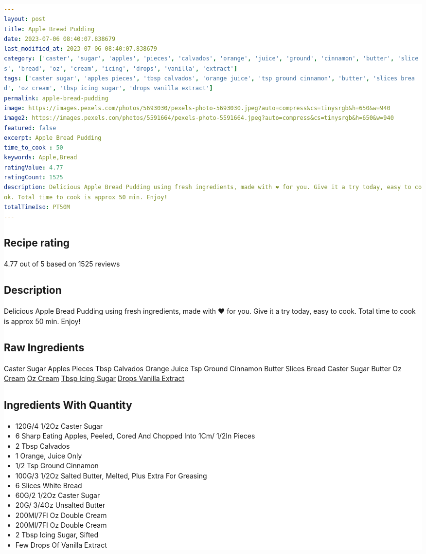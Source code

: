 ```yaml
---
layout: post
title: Apple Bread Pudding
date: 2023-07-06 08:40:07.838679
last_modified_at: 2023-07-06 08:40:07.838679
category: ['caster', 'sugar', 'apples', 'pieces', 'calvados', 'orange', 'juice', 'ground', 'cinnamon', 'butter', 'slices', 'bread', 'oz', 'cream', 'icing', 'drops', 'vanilla', 'extract']
tags: ['caster sugar', 'apples pieces', 'tbsp calvados', 'orange juice', 'tsp ground cinnamon', 'butter', 'slices bread', 'oz cream', 'tbsp icing sugar', 'drops vanilla extract']
permalink: apple-bread-pudding
image: https://images.pexels.com/photos/5693030/pexels-photo-5693030.jpeg?auto=compress&cs=tinysrgb&h=650&w=940
image2: https://images.pexels.com/photos/5591664/pexels-photo-5591664.jpeg?auto=compress&cs=tinysrgb&h=650&w=940
featured: false
excerpt: Apple Bread Pudding
time_to_cook : 50
keywords: Apple,Bread
ratingValue: 4.77
ratingCount: 1525
description: Delicious Apple Bread Pudding using fresh ingredients, made with ❤️ for you. Give it a try today, easy to cook. Total time to cook is approx 50 min. Enjoy!
totalTimeIso: PT50M
---
```

<h2>Recipe rating</h2>
<span class="fa fa-star checked"></span>
<span class="fa fa-star checked"></span>
<span class="fa fa-star checked"></span>
<span class="fa fa-star checked"></span>
<span class="fa fa-star checked"></span> <span>4.77 out of 5 based on 1525 reviews</span>

<h2>Description</h2>
<div>Delicious Apple Bread Pudding using fresh ingredients, made with ❤️ for you. Give it a try today, easy to cook. Total time to cook is approx 50 min. Enjoy!</div>

<h2>Raw Ingredients</h2>
<a href="/tags#caster sugar" class="badge badge-info p-2" target="_blank">Caster Sugar</a> <a href="/tags#apples pieces" class="badge badge-info p-2" target="_blank">Apples Pieces</a> <a href="/tags#tbsp calvados" class="badge badge-info p-2" target="_blank">Tbsp Calvados</a> <a href="/tags#orange juice" class="badge badge-info p-2" target="_blank">Orange Juice</a> <a href="/tags#tsp ground cinnamon" class="badge badge-info p-2" target="_blank">Tsp Ground Cinnamon</a> <a href="/tags#butter" class="badge badge-info p-2" target="_blank">Butter</a> <a href="/tags#slices bread" class="badge badge-info p-2" target="_blank">Slices Bread</a> <a href="/tags#caster sugar" class="badge badge-info p-2" target="_blank">Caster Sugar</a> <a href="/tags#butter" class="badge badge-info p-2" target="_blank">Butter</a> <a href="/tags#oz cream" class="badge badge-info p-2" target="_blank">Oz Cream</a> <a href="/tags#oz cream" class="badge badge-info p-2" target="_blank">Oz Cream</a> <a href="/tags#tbsp icing sugar" class="badge badge-info p-2" target="_blank">Tbsp Icing Sugar</a> <a href="/tags#drops vanilla extract" class="badge badge-info p-2" target="_blank">Drops Vanilla Extract</a> 

<h2>Ingredients With Quantity </h2>
<ul><li>120G/4 1/2Oz Caster Sugar</li><li>6 Sharp Eating Apples, Peeled, Cored And Chopped Into 1Cm/ 1/2In Pieces</li><li>2 Tbsp Calvados</li><li>1 Orange, Juice Only</li><li> 1/2 Tsp Ground Cinnamon</li><li>100G/3 1/2Oz Salted Butter, Melted, Plus Extra For Greasing</li><li>6 Slices White Bread</li><li>60G/2 1/2Oz Caster Sugar</li><li>20G/ 3/4Oz Unsalted Butter</li><li>200Ml/7Fl Oz Double Cream</li><li>200Ml/7Fl Oz Double Cream</li><li>2 Tbsp Icing Sugar, Sifted</li><li>Few Drops Of Vanilla Extract</li></ul>
